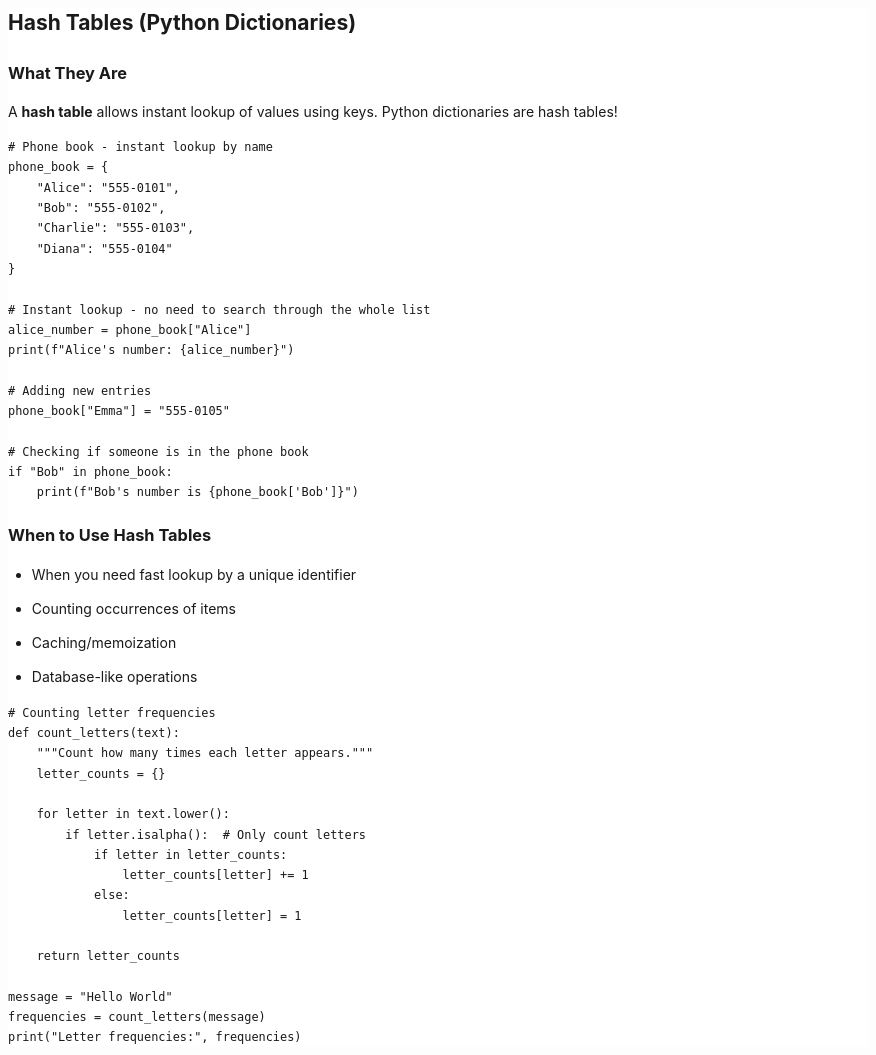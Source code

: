 ## Hash Tables (Python Dictionaries)

### What They Are

A **hash table** allows instant lookup of values using keys. Python dictionaries are hash tables!

```python-exec
# Phone book - instant lookup by name
phone_book = {
    "Alice": "555-0101",
    "Bob": "555-0102",
    "Charlie": "555-0103",
    "Diana": "555-0104"
}

# Instant lookup - no need to search through the whole list
alice_number = phone_book["Alice"]
print(f"Alice's number: {alice_number}")

# Adding new entries
phone_book["Emma"] = "555-0105"

# Checking if someone is in the phone book
if "Bob" in phone_book:
    print(f"Bob's number is {phone_book['Bob']}")

```

### When to Use Hash Tables

- When you need fast lookup by a unique identifier

- Counting occurrences of items

- Caching/memoization

- Database-like operations

```python-exec
# Counting letter frequencies
def count_letters(text):
    """Count how many times each letter appears."""
    letter_counts = {}
    
    for letter in text.lower():
        if letter.isalpha():  # Only count letters
            if letter in letter_counts:
                letter_counts[letter] += 1
            else:
                letter_counts[letter] = 1
    
    return letter_counts

message = "Hello World"
frequencies = count_letters(message)
print("Letter frequencies:", frequencies)

```
